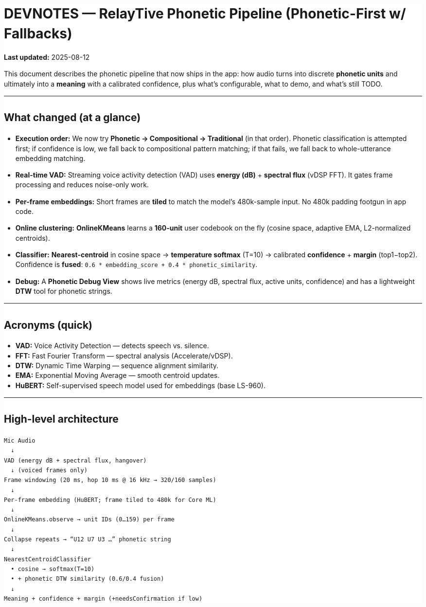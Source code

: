 # DEVNOTES — RelayTive Phonetic Pipeline (Phonetic-First w/ Fallbacks)

**Last updated:** 2025-08-12

This document describes the phonetic pipeline that now ships in the app: how audio turns into discrete **phonetic units** and ultimately into a **meaning** with a calibrated confidence, plus what’s configurable, what to demo, and what’s still TODO.

---

## What changed (at a glance)

* **Execution order:** We now try **Phonetic → Compositional → Traditional** (in that order).
  Phonetic classification is attempted first; if confidence is low, we fall back to compositional pattern matching; if that fails, we fall back to whole-utterance embedding matching.

* **Real-time VAD:** Streaming voice activity detection (VAD) uses **energy (dB)** + **spectral flux** (vDSP FFT). It gates frame processing and reduces noise-only work.

* **Per-frame embeddings:** Short frames are **tiled** to match the model’s 480k-sample input. No 480k padding footgun in app code.

* **Online clustering:** **OnlineKMeans** learns a **160-unit** user codebook on the fly (cosine space, adaptive EMA, L2-normalized centroids).

* **Classifier:** **Nearest-centroid** in cosine space → **temperature softmax** (T=10) → calibrated **confidence** + **margin** (top1−top2).
  Confidence is **fused**: `0.6 * embedding_score + 0.4 * phonetic_similarity`.

* **Debug:** A **Phonetic Debug View** shows live metrics (energy dB, spectral flux, active units, confidence) and has a lightweight **DTW** tool for phonetic strings.

---

## Acronyms (quick)

* **VAD:** Voice Activity Detection — detects speech vs. silence.
* **FFT:** Fast Fourier Transform — spectral analysis (Accelerate/vDSP).
* **DTW:** Dynamic Time Warping — sequence alignment similarity.
* **EMA:** Exponential Moving Average — smooth centroid updates.
* **HuBERT:** Self-supervised speech model used for embeddings (base LS-960).

---

## High-level architecture

```
Mic Audio
  ↓
VAD (energy dB + spectral flux, hangover)
  ↓ (voiced frames only)
Frame windowing (20 ms, hop 10 ms @ 16 kHz → 320/160 samples)
  ↓
Per-frame embedding (HuBERT; frame tiled to 480k for Core ML)
  ↓
OnlineKMeans.observe → unit IDs (0…159) per frame
  ↓
Collapse repeats → “U12 U7 U3 …” phonetic string
  ↓
NearestCentroidClassifier
  • cosine → softmax(T=10)
  • + phonetic DTW similarity (0.6/0.4 fusion)
  ↓
Meaning + confidence + margin (+needsConfirmation if low)
```
